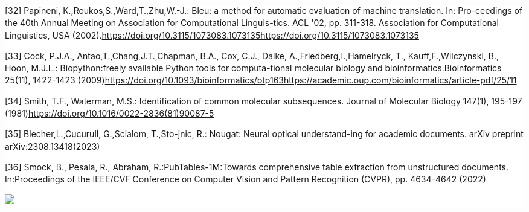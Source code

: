 [32] Papineni, K.,Roukos,S.,Ward,T.,Zhu,W.-J.: Bleu: a method for automatic evaluation of machine translation. In: Pro-ceedings of the 40th Annual Meeting on Association for Computational Linguis-tics. ACL '02, pp. 311-318. Association for Computational Linguistics, USA (2002).https://doi.org/10.3115/1073083.1073135https://doi.org/10.3115/1073083.1073135

[33] Cock, P.J.A., Antao,T.,Chang,J.T.,Chapman, B.A., Cox, C.J., Dalke, A.,Friedberg,I.,Hamelryck, T., Kauff,F.,Wilczynski, B., Hoon, M.J.L.: Biopython:freely available Python tools for computa-tional molecular biology and bioinformatics.Bioinformatics 25(11), 1422-1423 (2009)https://doi.org/10.1093/bioinformatics/btp163https://academic.oup.com/bioinformatics/article-pdf/25/11

[34] Smith, T.F., Waterman, M.S.: Identification of common molecular subsequences. Journal of Molecular Biology 147(1), 195-197 (1981)https://doi.org/10.1016/0022-2836(81)90087-5

[35] Blecher,L.,Cucurull, G.,Scialom, T.,Sto-jnic, R.: Nougat: Neural optical understand-ing for academic documents. arXiv preprint arXiv:2308.13418(2023)

[36] Smock, B., Pesala, R., Abraham, R.:PubTables-1M:Towards comprehensive table extraction from unstructured documents. In:Proceedings of the IEEE/CVF Conference on Computer Vision and Pattern Recognition (CVPR), pp. 4634-4642 (2022)

![ ](https://web-api.textin.com/ocr_image/external/e39ab08099864da7.jpg)

